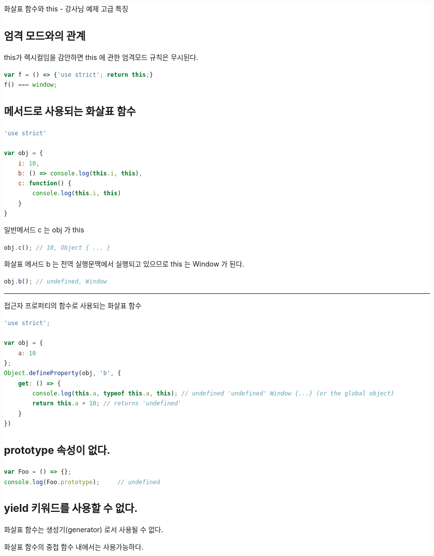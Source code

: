화살표 함수와 this - 강사님 예제
고급 특징

## 엄격 모드와의 관계
this가 렉시컬임을 감안하면 this 에 관한 엄격모드 규칙은 무시된다.
```javascript
var f = () => {'use strict'; return this;}
f() === window;
```
## 메서드로 사용되는 화살표 함수
```javascript
'use strict'

var obj = {
    i: 10,
    b: () => console.log(this.i, this),
    c: function() {
        console.log(this.i, this)
    }
}
```
일반메서드 c 는 obj 가 this
```javascript
obj.c(); // 10, Object { ... }
``` 
화살표 메서드 b 는 전역 실행문맥에서 실행되고 있으므로 this 는 Window 가 된다.  
```javascript
obj.b(); // undefined, Window
```
---
접근자 프로퍼티의 함수로 사용되는 화살표 함수
```javascript
'use strict';

var obj = {
    a: 10
};
Object.defineProperty(obj, 'b', {
    get: () => {
        console.log(this.a, typeof this.a, this); // undefined 'undefined' Window {...} (or the global object)
        return this.a + 10; // returns 'undefined'
    }
})
```

## prototype 속성이 없다.
```javascript
var Foo = () => {};
console.log(Foo.prototype);     // undefined
```

## yield 키워드를 사용할 수 없다.
화살표 함수는 생성기(generator) 로서 사용될 수 없다.

화살표 함수의 중첩 함수 내에서는 사용가능하다.

